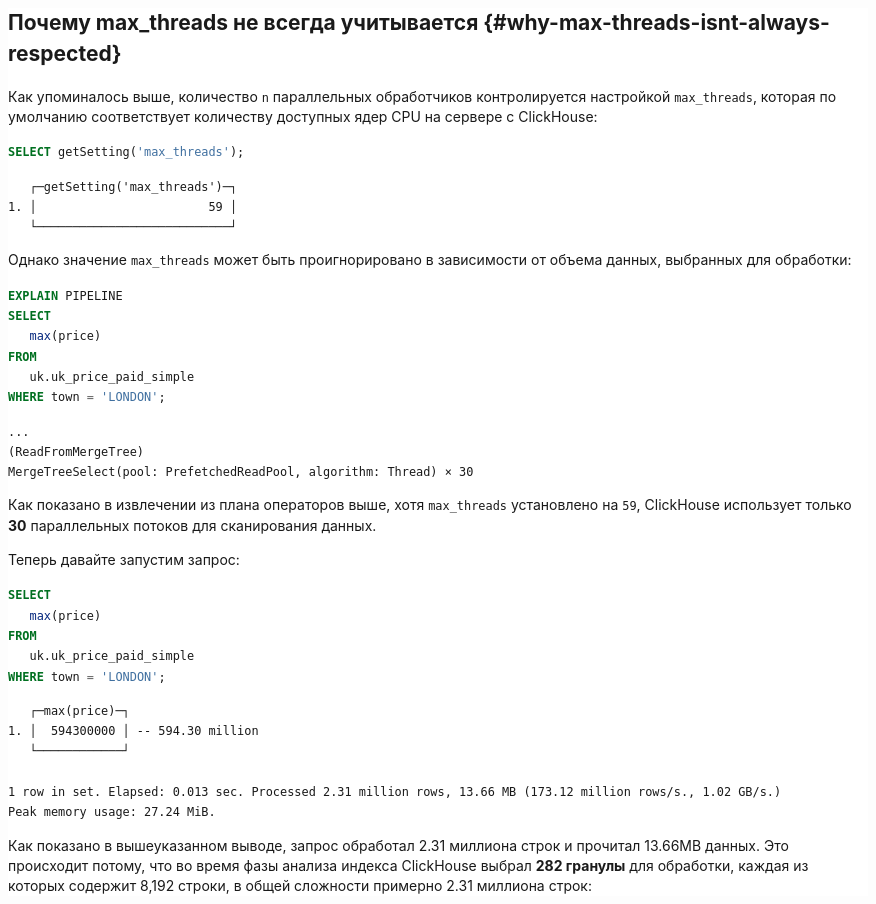 ## Почему max_threads не всегда учитывается {#why-max-threads-isnt-always-respected}

Как упоминалось выше, количество `n` параллельных обработчиков контролируется настройкой `max_threads`, которая по умолчанию соответствует количеству доступных ядер CPU на сервере с ClickHouse:
```sql runnable=false
SELECT getSetting('max_threads');
```

```txt
   ┌─getSetting('max_threads')─┐
1. │                        59 │
   └───────────────────────────┘
```

Однако значение `max_threads` может быть проигнорировано в зависимости от объема данных, выбранных для обработки:
```sql runnable=false
EXPLAIN PIPELINE
SELECT
   max(price)
FROM
   uk.uk_price_paid_simple
WHERE town = 'LONDON';
```

```txt
...   
(ReadFromMergeTree)
MergeTreeSelect(pool: PrefetchedReadPool, algorithm: Thread) × 30
```

Как показано в извлечении из плана операторов выше, хотя `max_threads` установлено на `59`, ClickHouse использует только **30** параллельных потоков для сканирования данных.

Теперь давайте запустим запрос:
```sql runnable=false
SELECT
   max(price)
FROM
   uk.uk_price_paid_simple
WHERE town = 'LONDON';
```

```txt
   ┌─max(price)─┐
1. │  594300000 │ -- 594.30 million
   └────────────┘

1 row in set. Elapsed: 0.013 sec. Processed 2.31 million rows, 13.66 MB (173.12 million rows/s., 1.02 GB/s.)
Peak memory usage: 27.24 MiB.   
```

Как показано в вышеуказанном выводе, запрос обработал 2.31 миллиона строк и прочитал 13.66MB данных. Это происходит потому, что во время фазы анализа индекса ClickHouse выбрал **282 гранулы** для обработки, каждая из которых содержит 8,192 строки, в общей сложности примерно 2.31 миллиона строк:
